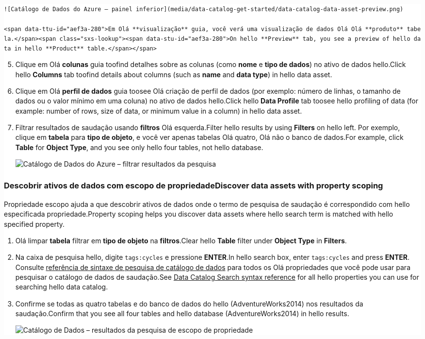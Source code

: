     ![Catálogo de Dados do Azure – painel inferior](media/data-catalog-get-started/data-catalog-data-asset-preview.png)
   
    <span data-ttu-id="aef3a-280">Em Olá **visualização** guia, você verá uma visualização de dados Olá Olá **produto** tabela.</span><span class="sxs-lookup"><span data-stu-id="aef3a-280">On hello **Preview** tab, you see a preview of hello data in hello **Product** table.</span></span>  
5. <span data-ttu-id="aef3a-281">Clique em Olá **colunas** guia toofind detalhes sobre as colunas (como **nome** e **tipo de dados**) no ativo de dados hello.</span><span class="sxs-lookup"><span data-stu-id="aef3a-281">Click hello **Columns** tab toofind details about columns (such as **name** and **data type**) in hello data asset.</span></span>
6. <span data-ttu-id="aef3a-282">Clique em Olá **perfil de dados** guia toosee Olá criação de perfil de dados (por exemplo: número de linhas, o tamanho de dados ou o valor mínimo em uma coluna) no ativo de dados hello.</span><span class="sxs-lookup"><span data-stu-id="aef3a-282">Click hello **Data Profile** tab toosee hello profiling of data (for example: number of rows, size of data, or minimum value in a column) in hello data asset.</span></span>
7. <span data-ttu-id="aef3a-283">Filtrar resultados de saudação usando **filtros** Olá esquerda.</span><span class="sxs-lookup"><span data-stu-id="aef3a-283">Filter hello results by using **Filters** on hello left.</span></span> <span data-ttu-id="aef3a-284">Por exemplo, clique em **tabela** para **tipo de objeto**, e você ver apenas tabelas Olá quatro, Olá não o banco de dados.</span><span class="sxs-lookup"><span data-stu-id="aef3a-284">For example, click **Table** for **Object Type**, and you see only hello four tables, not hello database.</span></span>
   
    ![Catálogo de Dados do Azure – filtrar resultados da pesquisa](media/data-catalog-get-started/data-catalog-filter-search-results.png)

### <a name="discover-data-assets-with-property-scoping"></a><span data-ttu-id="aef3a-286">Descobrir ativos de dados com escopo de propriedade</span><span class="sxs-lookup"><span data-stu-id="aef3a-286">Discover data assets with property scoping</span></span>
<span data-ttu-id="aef3a-287">Propriedade escopo ajuda a que descobrir ativos de dados onde o termo de pesquisa de saudação é correspondido com hello especificada propriedade.</span><span class="sxs-lookup"><span data-stu-id="aef3a-287">Property scoping helps you discover data assets where hello search term is matched with hello specified property.</span></span>

1. <span data-ttu-id="aef3a-288">Olá limpar **tabela** filtrar em **tipo de objeto** na **filtros**.</span><span class="sxs-lookup"><span data-stu-id="aef3a-288">Clear hello **Table** filter under **Object Type** in **Filters**.</span></span>  
2. <span data-ttu-id="aef3a-289">Na caixa de pesquisa hello, digite `tags:cycles` e pressione **ENTER**.</span><span class="sxs-lookup"><span data-stu-id="aef3a-289">In hello search box, enter `tags:cycles` and press **ENTER**.</span></span> <span data-ttu-id="aef3a-290">Consulte [referência de sintaxe de pesquisa de catálogo de dados](https://msdn.microsoft.com/library/azure/mt267594.aspx) para todos os Olá propriedades que você pode usar para pesquisar o catálogo de dados de saudação.</span><span class="sxs-lookup"><span data-stu-id="aef3a-290">See [Data Catalog Search syntax reference](https://msdn.microsoft.com/library/azure/mt267594.aspx) for all hello properties you can use for searching hello data catalog.</span></span>
3. <span data-ttu-id="aef3a-291">Confirme se todas as quatro tabelas e do banco de dados do hello (AdventureWorks2014) nos resultados da saudação.</span><span class="sxs-lookup"><span data-stu-id="aef3a-291">Confirm that you see all four tables and hello database (AdventureWorks2014) in hello results.</span></span>  
   
    ![Catálogo de Dados – resultados da pesquisa de escopo de propriedade](media/data-catalog-get-started/data-catalog-property-scoping-results.png)
